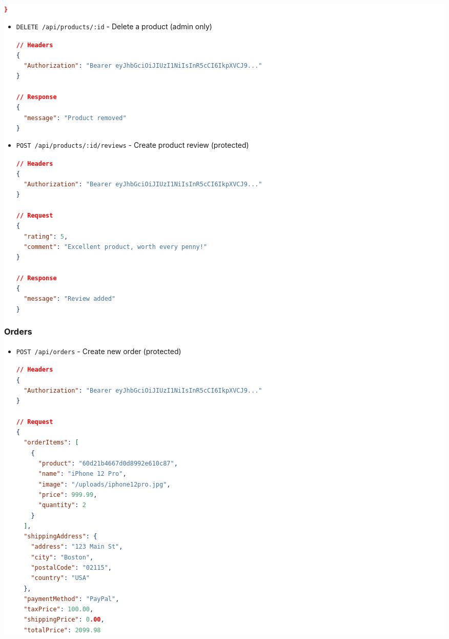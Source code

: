   ```json
  }
  ```

- `DELETE /api/products/:id` - Delete a product (admin only)
  ```json
  // Headers
  {
    "Authorization": "Bearer eyJhbGciOiJIUzI1NiIsInR5cCI6IkpXVCJ9..."
  }
  
  // Response
  {
    "message": "Product removed"
  }
  ```

- `POST /api/products/:id/reviews` - Create product review (protected)
  ```json
  // Headers
  {
    "Authorization": "Bearer eyJhbGciOiJIUzI1NiIsInR5cCI6IkpXVCJ9..."
  }
  
  // Request
  {
    "rating": 5,
    "comment": "Excellent product, worth every penny!"
  }
  
  // Response
  {
    "message": "Review added"
  }
  ```

### Orders

- `POST /api/orders` - Create new order (protected)
  ```json
  // Headers
  {
    "Authorization": "Bearer eyJhbGciOiJIUzI1NiIsInR5cCI6IkpXVCJ9..."
  }
  
  // Request
  {
    "orderItems": [
      {
        "product": "60d21b4667d0d8992e610c87",
        "name": "iPhone 12 Pro",
        "image": "/uploads/iphone12pro.jpg",
        "price": 999.99,
        "quantity": 2
      }
    ],
    "shippingAddress": {
      "address": "123 Main St",
      "city": "Boston",
      "postalCode": "02115",
      "country": "USA"
    },
    "paymentMethod": "PayPal",
    "taxPrice": 100.00,
    "shippingPrice": 0.00,
    "totalPrice": 2099.98
  ```